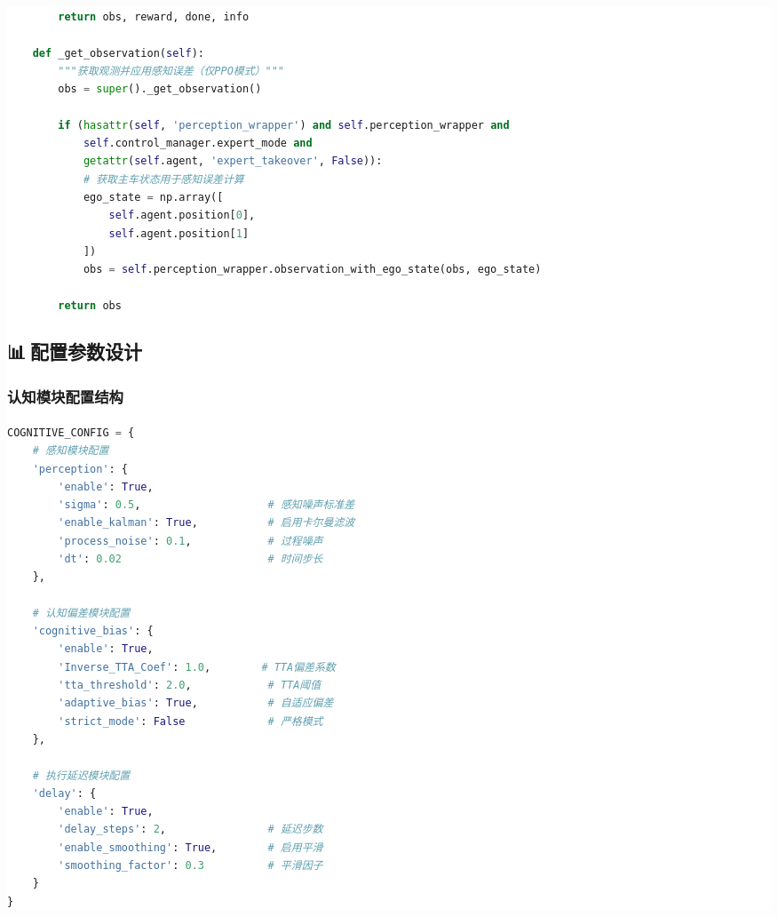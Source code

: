 ```python
        return obs, reward, done, info
    
    def _get_observation(self):
        """获取观测并应用感知误差（仅PPO模式）"""
        obs = super()._get_observation()
        
        if (hasattr(self, 'perception_wrapper') and self.perception_wrapper and
            self.control_manager.expert_mode and 
            getattr(self.agent, 'expert_takeover', False)):
            # 获取主车状态用于感知误差计算
            ego_state = np.array([
                self.agent.position[0], 
                self.agent.position[1]
            ])
            obs = self.perception_wrapper.observation_with_ego_state(obs, ego_state)
        
        return obs
```

## 📊 配置参数设计

### 认知模块配置结构

```python
COGNITIVE_CONFIG = {
    # 感知模块配置
    'perception': {
        'enable': True,
        'sigma': 0.5,                    # 感知噪声标准差
        'enable_kalman': True,           # 启用卡尔曼滤波
        'process_noise': 0.1,            # 过程噪声
        'dt': 0.02                       # 时间步长
    },
    
    # 认知偏差模块配置
    'cognitive_bias': {
        'enable': True,
        'Inverse_TTA_Coef': 1.0,        # TTA偏差系数
        'tta_threshold': 2.0,            # TTA阈值
        'adaptive_bias': True,           # 自适应偏差
        'strict_mode': False             # 严格模式
    },
    
    # 执行延迟模块配置
    'delay': {
        'enable': True,
        'delay_steps': 2,                # 延迟步数
        'enable_smoothing': True,        # 启用平滑
        'smoothing_factor': 0.3          # 平滑因子
    }
}
```
